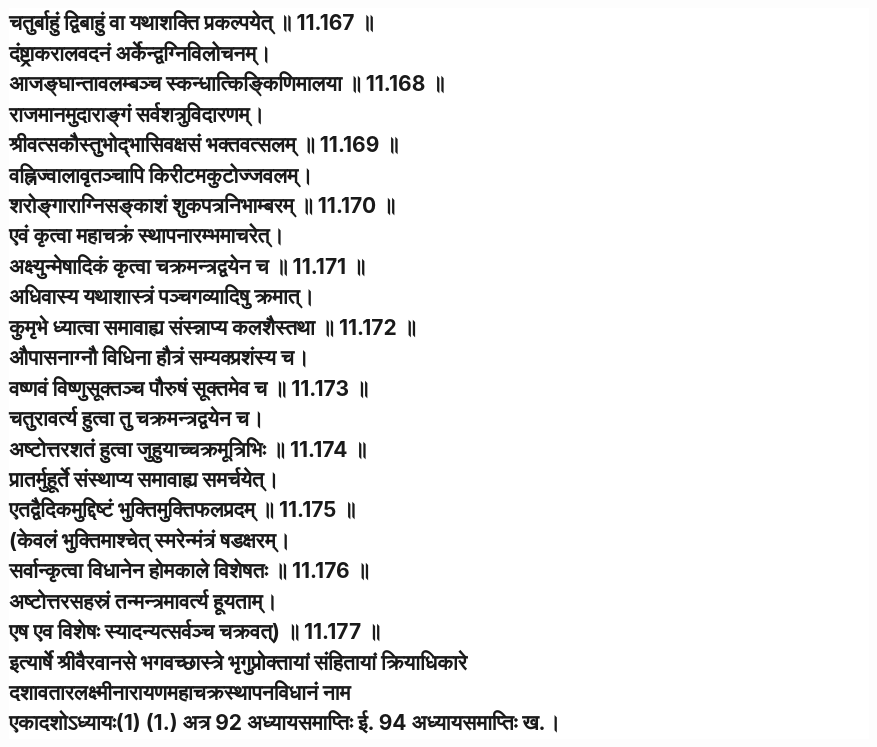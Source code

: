 चतुर्बाहुं द्विबाहुं वा यथाशक्ति प्रकल्पयेत् ॥ 11.167 ॥  
दंष्ट्राकरालवदनं अर्केन्द्वग्निविलोचनम्।  
आजङ्घान्तावलम्बञ्च स्कन्धात्किङ्किणिमालया ॥ 11.168 ॥  
राजमानमुदाराङ्गं सर्वशत्रुविदारणम्।  
श्रीवत्सकौस्तुभोद्भासिवक्षसं भक्तवत्सलम् ॥ 11.169 ॥  
वह्निज्वालावृतञ्चापि किरीटमकुटोज्जवलम्।  
शरोङ्गाराग्निसङ्काशं शुकपत्रनिभाम्बरम् ॥ 11.170 ॥  
एवं कृत्वा महाचक्रं स्थापनारम्भमाचरेत्।  
अक्ष्युन्मेषादिकं कृत्वा चक्रमन्त्रद्वयेन च ॥ 11.171 ॥  
अधिवास्य यथाशास्त्रं पञ्चगव्यादिषु क्रमात्।  
कुमृभे ध्यात्वा समावाह्य संस्न्नाप्य कलशैस्तथा ॥ 11.172 ॥  
औपासनाग्नौ विधिना हौत्रं सम्यक्प्रशंस्य च।  
वष्णवं विष्णुसूक्तञ्च पौरुषं सूक्तमेव च ॥ 11.173 ॥  
चतुरावर्त्य हुत्वा तु चक्रमन्त्रद्वयेन च।  
अष्टोत्तरशतं हुत्वा जुहुयाच्चक्रमूत्रिभिः ॥ 11.174 ॥  
प्रातर्मुहूर्ते संस्थाप्य समावाह्य समर्चयेत्।  
एतद्वैदिकमुद्दिष्टं भुक्तिमुक्तिफलप्रदम् ॥ 11.175 ॥  
(केवलं भुक्तिमाश्चेत् स्मरेन्मंत्रं षडक्षरम्।  
सर्वान्कृत्वा विधानेन होमकाले विशेषतः ॥ 11.176 ॥  
अष्टोत्तरसहस्रं तन्मन्त्रमावर्त्य हूयताम्।  
एष एव विशेषः स्यादन्यत्सर्वञ्च चक्रवत्) ॥ 11.177 ॥  
इत्यार्षे श्रीवैरवानसे भगवच्छास्त्रे भृगुप्रोक्तायां संहितायां क्रियाधिकारे  
दशावतारलक्ष्मीनारायणमहाचक्रस्थापनविधानं नाम  
एकादशोऽध्यायः(1) (1.) अत्र 92 अध्यायसमाप्तिः ई. 94 अध्यायसमाप्तिः ख.।  
-----------  
